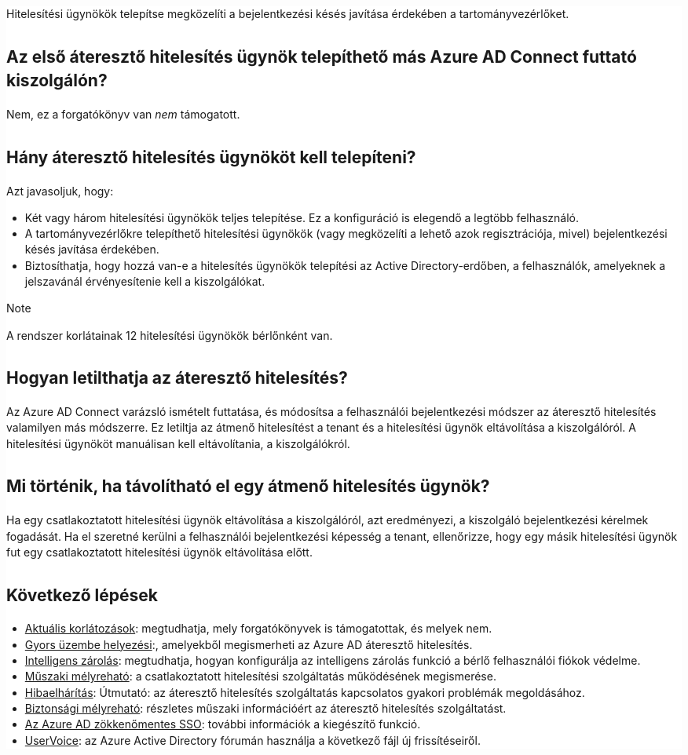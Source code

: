 Hitelesítési ügynökök telepítse megközelíti a bejelentkezési késés javítása érdekében a tartományvezérlőket.

## <a name="can-i-install-the-first-pass-through-authentication-agent-on-a-server-other-than-the-one-that-runs-azure-ad-connect"></a>Az első áteresztő hitelesítés ügynök telepíthető más Azure AD Connect futtató kiszolgálón?

Nem, ez a forgatókönyv van _nem_ támogatott.

## <a name="how-many-pass-through-authentication-agents-should-i-install"></a>Hány áteresztő hitelesítés ügynököt kell telepíteni?

Azt javasoljuk, hogy:

- Két vagy három hitelesítési ügynökök teljes telepítése. Ez a konfiguráció is elegendő a legtöbb felhasználó.
- A tartományvezérlőkre telepíthető hitelesítési ügynökök (vagy megközelíti a lehető azok regisztrációja, mivel) bejelentkezési késés javítása érdekében.
- Biztosíthatja, hogy hozzá van-e a hitelesítés ügynökök telepítési az Active Directory-erdőben, a felhasználók, amelyeknek a jelszavánál érvényesítenie kell a kiszolgálókat.

>[!NOTE]
>A rendszer korlátainak 12 hitelesítési ügynökök bérlőnként van.

## <a name="how-can-i-disable-pass-through-authentication"></a>Hogyan letilthatja az áteresztő hitelesítés?

Az Azure AD Connect varázsló ismételt futtatása, és módosítsa a felhasználói bejelentkezési módszer az áteresztő hitelesítés valamilyen más módszerre. Ez letiltja az átmenő hitelesítést a tenant és a hitelesítési ügynök eltávolítása a kiszolgálóról. A hitelesítési ügynököt manuálisan kell eltávolítania, a kiszolgálókról.

## <a name="what-happens-when-i-uninstall-a-pass-through-authentication-agent"></a>Mi történik, ha távolítható el egy átmenő hitelesítés ügynök?

Ha egy csatlakoztatott hitelesítési ügynök eltávolítása a kiszolgálóról, azt eredményezi, a kiszolgáló bejelentkezési kérelmek fogadását. Ha el szeretné kerülni a felhasználói bejelentkezési képesség a tenant, ellenőrizze, hogy egy másik hitelesítési ügynök fut egy csatlakoztatott hitelesítési ügynök eltávolítása előtt.

## <a name="next-steps"></a>Következő lépések
- [Aktuális korlátozások](active-directory-aadconnect-pass-through-authentication-current-limitations.md): megtudhatja, mely forgatókönyvek is támogatottak, és melyek nem.
- [Gyors üzembe helyezési](active-directory-aadconnect-pass-through-authentication-quick-start.md):, amelyekből megismerheti az Azure AD áteresztő hitelesítés.
- [Intelligens zárolás](active-directory-aadconnect-pass-through-authentication-smart-lockout.md): megtudhatja, hogyan konfigurálja az intelligens zárolás funkció a bérlő felhasználói fiókok védelme.
- [Műszaki mélyreható](active-directory-aadconnect-pass-through-authentication-how-it-works.md): a csatlakoztatott hitelesítési szolgáltatás működésének megismerése.
- [Hibaelhárítás](active-directory-aadconnect-troubleshoot-pass-through-authentication.md): Útmutató: az áteresztő hitelesítés szolgáltatás kapcsolatos gyakori problémák megoldásához.
- [Biztonsági mélyreható](active-directory-aadconnect-pass-through-authentication-security-deep-dive.md): részletes műszaki információért az áteresztő hitelesítés szolgáltatást.
- [Az Azure AD zökkenőmentes SSO](active-directory-aadconnect-sso.md): további információk a kiegészítő funkció.
- [UserVoice](https://feedback.azure.com/forums/169401-azure-active-directory/category/160611-directory-synchronization-aad-connect): az Azure Active Directory fórumán használja a következő fájl új frissítéseiről.

